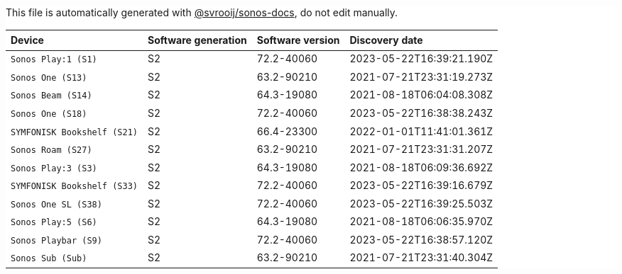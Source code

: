 This file is automatically generated with [@svrooij/sonos-docs](https://github.com/svrooij/sonos-api-docs/tree/main/generator/sonos-docs), do not edit manually.

| Device | Software generation | Software version | Discovery date |
|:-------|:--------------------|:-----------------|:---------------|
| `Sonos Play:1 (S1)` | S2 | 72.2-40060 | 2023-05-22T16:39:21.190Z |
| `Sonos One (S13)` | S2 | 63.2-90210 | 2021-07-21T23:31:19.273Z |
| `Sonos Beam (S14)` | S2 | 64.3-19080 | 2021-08-18T06:04:08.308Z |
| `Sonos One (S18)` | S2 | 72.2-40060 | 2023-05-22T16:38:38.243Z |
| `SYMFONISK Bookshelf (S21)` | S2 | 66.4-23300 | 2022-01-01T11:41:01.361Z |
| `Sonos Roam (S27)` | S2 | 63.2-90210 | 2021-07-21T23:31:31.207Z |
| `Sonos Play:3 (S3)` | S2 | 64.3-19080 | 2021-08-18T06:09:36.692Z |
| `SYMFONISK Bookshelf (S33)` | S2 | 72.2-40060 | 2023-05-22T16:39:16.679Z |
| `Sonos One SL (S38)` | S2 | 72.2-40060 | 2023-05-22T16:39:25.503Z |
| `Sonos Play:5 (S6)` | S2 | 64.3-19080 | 2021-08-18T06:06:35.970Z |
| `Sonos Playbar (S9)` | S2 | 72.2-40060 | 2023-05-22T16:38:57.120Z |
| `Sonos Sub (Sub)` | S2 | 63.2-90210 | 2021-07-21T23:31:40.304Z |
